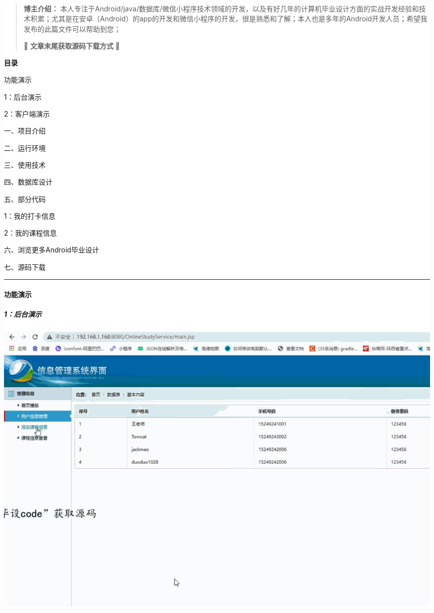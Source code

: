 > **博主介绍：**
> 本人专注于Android/java/数据库/微信小程序技术领域的开发，以及有好几年的计算机毕业设计方面的实战开发经验和技术积累；尤其是在安卓（Android）的app的开发和微信小程序的开发，很是熟悉和了解；本人也是多年的Android开发人员；希望我发布的此篇文件可以帮助到您；
>
> 🍅 **文章末尾获取源码下载方式** 🍅

**目录**

功能演示

1：后台演示

2：客户端演示

一、项目介绍

二、运行环境

三、使用技术

四、数据库设计

五、部分代码

1：我的打卡信息

2：我的课程信息

六、浏览更多Android毕业设计

七、源码下载

* * *

#### 功能演示

##### 1：后台演示

![](./res/ce687fecea244008a2c49ea49765712c.gif)
